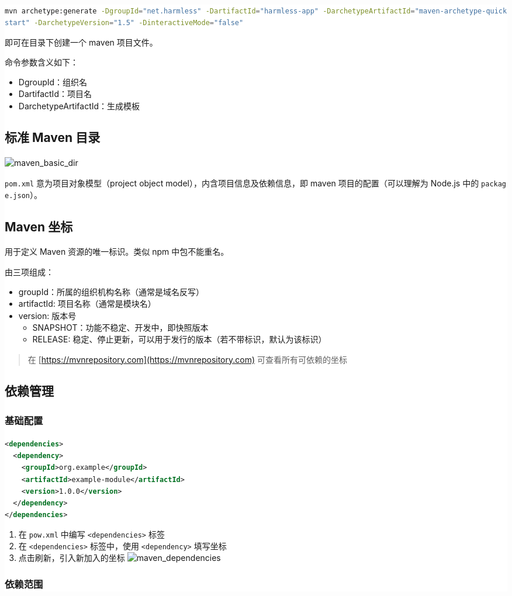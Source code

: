 ```bash
mvn archetype:generate -DgroupId="net.harmless" -DartifactId="harmless-app" -DarchetypeArtifactId="maven-archetype-quickstart" -DarchetypeVersion="1.5" -DinteractiveMode="false"
```

即可在目录下创建一个 maven 项目文件。

命令参数含义如下：

- DgroupId：组织名
- DartifactId：项目名
- DarchetypeArtifactId：生成模板

## 标准 Maven 目录

![maven_basic_dir](https://s2.loli.net/2025/02/06/CfdlytSq2pXGK9x.jpg)

`pom.xml` 意为项目对象模型（project object model），内含项目信息及依赖信息，即 maven 项目的配置（可以理解为 Node.js 中的 `package.json`）。

## Maven 坐标

用于定义 Maven 资源的唯一标识。类似 npm 中包不能重名。

由三项组成：

- groupId：所属的组织机构名称（通常是域名反写）
- artifactId: 项目名称（通常是模块名）
- version: 版本号
  - SNAPSHOT：功能不稳定、开发中，即快照版本
  - RELEASE: 稳定、停止更新，可以用于发行的版本（若不带标识，默认为该标识）

> 在 [https://mvnrepository.com](https://mvnrepository.com) 可查看所有可依赖的坐标

## 依赖管理

### 基础配置

```xml
<dependencies>
  <dependency>
    <groupId>org.example</groupId>
    <artifactId>example-module</artifactId>
    <version>1.0.0</version>
  </dependency>
</dependencies>
```

1. 在 `pow.xml` 中编写 `<dependencies>` 标签
2. 在 `<dependencies>` 标签中，使用 `<dependency>` 填写坐标
3. 点击刷新，引入新加入的坐标
   ![maven_dependencies](https://s2.loli.net/2025/02/05/xYlqhtLs2u49DiI.jpg)

### 依赖范围
